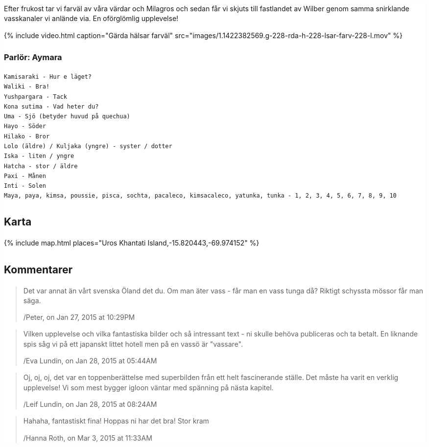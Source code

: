 Efter frukost tar vi farväl av våra värdar och Milagros och sedan får vi skjuts till fastlandet av Wilber genom samma snirklande vasskanaler vi anlände via. En oförglömlig upplevelse!

{% include video.html
  caption="Gärda hälsar farväl"
  src="images/1.1422382569.g-228-rda-h-228-lsar-farv-228-l.mov"
%}

### Parlör: Aymara

```
Kamisaraki - Hur e läget?
Waliki - Bra!
Yushpargara - Tack
Kona sutima - Vad heter du?
Uma - Sjö (betyder huvud på quechua)
Hayo - Söder
Hilako - Bror
Lolo (äldre) / Kuljaka (yngre) - syster / dotter
Iska - liten / yngre
Hatcha - stor / äldre
Paxi - Månen
Inti - Solen
Maya, paya, kimsa, poussie, pisca, sochta, pacaleco, kimsacaleco, yatunka, tunka - 1, 2, 3, 4, 5, 6, 7, 8, 9, 10
```


## Karta

{% include map.html places="Uros Khantati Island,-15.820443,-69.974152" %}

## Kommentarer

> Det var annat än vårt svenska Öland det du.
> Om man äter vass - får man en vass tunga då?
> Riktigt schyssta mössor får man säga.
>
> /Peter, on Jan 27, 2015 at 10:29PM

> Vilken upplevelse och vilka fantastiska bilder och så intressant text - ni skulle behöva publiceras och ta betalt. En liknande spis såg vi på ett japanskt littet hotell men på en vassö är "vassare".
>
> /Eva Lundin, on Jan 28, 2015 at 05:44AM

> Oj, oj, oj, det var en toppenberättelse med superbilden från ett helt fascinerande ställe. Det måste ha varit en verklig upplevelse!
> Vi som mest bygger igloon väntar med spänning på nästa kapitel.
>
> /Leif Lundin, on Jan 28, 2015 at 08:24AM

> Hahaha, fantastiskt fina! Hoppas ni har det bra! Stor kram
>
> /Hanna Roth, on Mar 3, 2015 at 11:33AM
